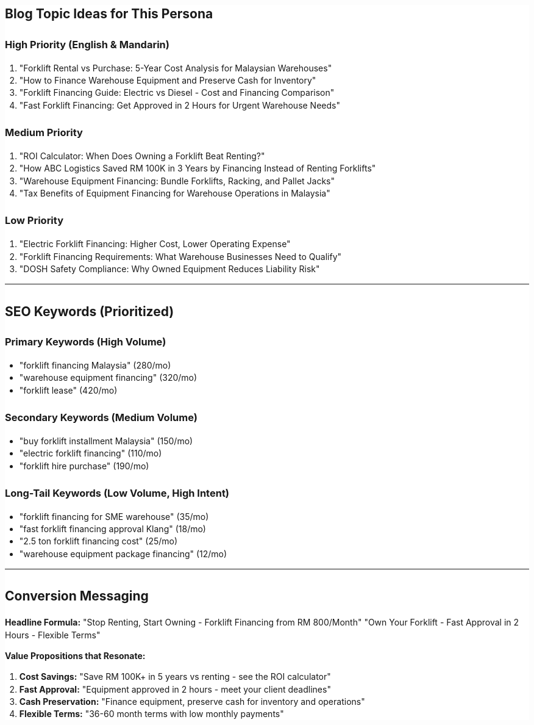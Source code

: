 
## Blog Topic Ideas for This Persona

### High Priority (English & Mandarin)
1. "Forklift Rental vs Purchase: 5-Year Cost Analysis for Malaysian Warehouses"
2. "How to Finance Warehouse Equipment and Preserve Cash for Inventory"
3. "Forklift Financing Guide: Electric vs Diesel - Cost and Financing Comparison"
4. "Fast Forklift Financing: Get Approved in 2 Hours for Urgent Warehouse Needs"

### Medium Priority
1. "ROI Calculator: When Does Owning a Forklift Beat Renting?"
2. "How ABC Logistics Saved RM 100K in 3 Years by Financing Instead of Renting Forklifts"
3. "Warehouse Equipment Financing: Bundle Forklifts, Racking, and Pallet Jacks"
4. "Tax Benefits of Equipment Financing for Warehouse Operations in Malaysia"

### Low Priority
1. "Electric Forklift Financing: Higher Cost, Lower Operating Expense"
2. "Forklift Financing Requirements: What Warehouse Businesses Need to Qualify"
3. "DOSH Safety Compliance: Why Owned Equipment Reduces Liability Risk"

---

## SEO Keywords (Prioritized)

### Primary Keywords (High Volume)
- "forklift financing Malaysia" (280/mo)
- "warehouse equipment financing" (320/mo)
- "forklift lease" (420/mo)

### Secondary Keywords (Medium Volume)
- "buy forklift installment Malaysia" (150/mo)
- "electric forklift financing" (110/mo)
- "forklift hire purchase" (190/mo)

### Long-Tail Keywords (Low Volume, High Intent)
- "forklift financing for SME warehouse" (35/mo)
- "fast forklift financing approval Klang" (18/mo)
- "2.5 ton forklift financing cost" (25/mo)
- "warehouse equipment package financing" (12/mo)

---

## Conversion Messaging

**Headline Formula:**
"Stop Renting, Start Owning - Forklift Financing from RM 800/Month"
"Own Your Forklift - Fast Approval in 2 Hours - Flexible Terms"

**Value Propositions that Resonate:**
1. **Cost Savings:** "Save RM 100K+ in 5 years vs renting - see the ROI calculator"
2. **Fast Approval:** "Equipment approved in 2 hours - meet your client deadlines"
3. **Cash Preservation:** "Finance equipment, preserve cash for inventory and operations"
4. **Flexible Terms:** "36-60 month terms with low monthly payments"
